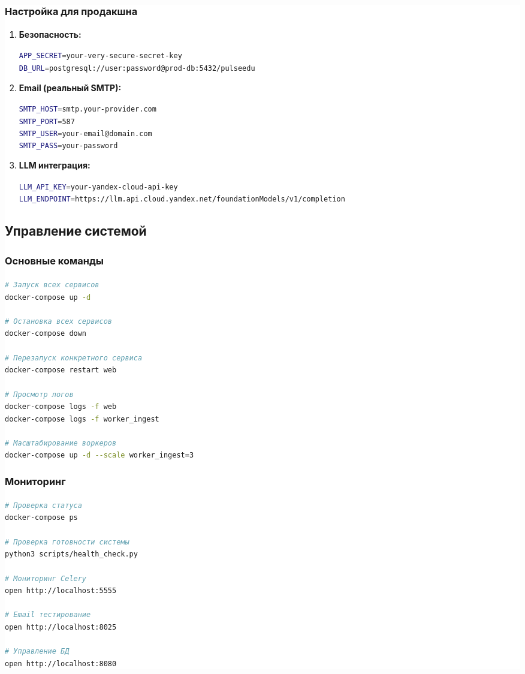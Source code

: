 ### Настройка для продакшна

1. **Безопасность:**
   ```bash
   APP_SECRET=your-very-secure-secret-key
   DB_URL=postgresql://user:password@prod-db:5432/pulseedu
   ```

2. **Email (реальный SMTP):**
   ```bash
   SMTP_HOST=smtp.your-provider.com
   SMTP_PORT=587
   SMTP_USER=your-email@domain.com
   SMTP_PASS=your-password
   ```

3. **LLM интеграция:**
   ```bash
   LLM_API_KEY=your-yandex-cloud-api-key
   LLM_ENDPOINT=https://llm.api.cloud.yandex.net/foundationModels/v1/completion
   ```

## Управление системой

### Основные команды

```bash
# Запуск всех сервисов
docker-compose up -d

# Остановка всех сервисов
docker-compose down

# Перезапуск конкретного сервиса
docker-compose restart web

# Просмотр логов
docker-compose logs -f web
docker-compose logs -f worker_ingest

# Масштабирование воркеров
docker-compose up -d --scale worker_ingest=3
```

### Мониторинг

```bash
# Проверка статуса
docker-compose ps

# Проверка готовности системы
python3 scripts/health_check.py

# Мониторинг Celery
open http://localhost:5555

# Email тестирование
open http://localhost:8025

# Управление БД
open http://localhost:8080
```
